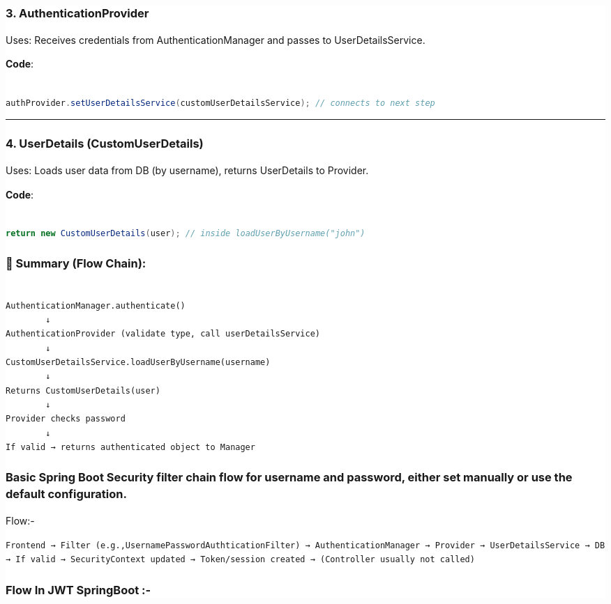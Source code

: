 ### **3. AuthenticationProvider**

Uses: Receives credentials from AuthenticationManager and passes to UserDetailsService.

**Code**:

```java

authProvider.setUserDetailsService(customUserDetailsService); // connects to next step
```

---

### **4. UserDetails (CustomUserDetails)**

Uses: Loads user data from DB (by username), returns UserDetails to Provider.

**Code**:

```java

return new CustomUserDetails(user); // inside loadUserByUsername("john")
```

### 🔁 Summary (Flow Chain):

```

AuthenticationManager.authenticate()
        ↓
AuthenticationProvider (validate type, call userDetailsService)
        ↓
CustomUserDetailsService.loadUserByUsername(username)
        ↓
Returns CustomUserDetails(user)
        ↓
Provider checks password
        ↓
If valid → returns authenticated object to Manager

```

### Basic  Spring Boot Security filter chain  flow for username and password, either set manually or use the default configuration.

Flow:- 

`Frontend → Filter (e.g.,UsernamePasswordAuthticationFilter)
→ AuthenticationManager → Provider → UserDetailsService → DB
→ If valid → SecurityContext updated → Token/session created
→ (Controller usually not called)`

### Flow In JWT SpringBoot :-
